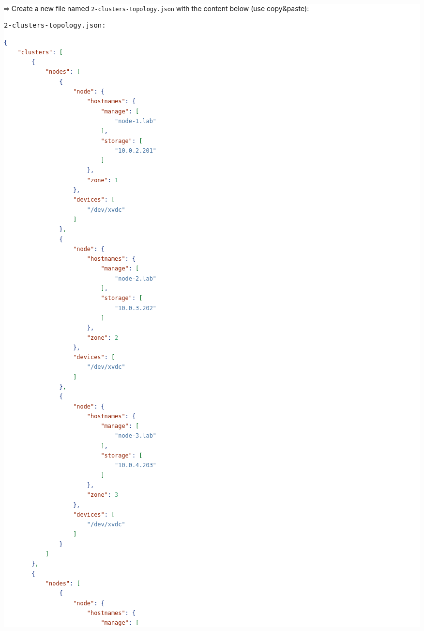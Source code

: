 &#8680; Create a new file named `2-clusters-topology.json` with the content below (use copy&paste):

<kbd>2-clusters-topology.json:</kbd>

```json hl_lines="54"
{
    "clusters": [
        {
            "nodes": [
                {
                    "node": {
                        "hostnames": {
                            "manage": [
                                "node-1.lab"
                            ],
                            "storage": [
                                "10.0.2.201"
                            ]
                        },
                        "zone": 1
                    },
                    "devices": [
                        "/dev/xvdc"
                    ]
                },
                {
                    "node": {
                        "hostnames": {
                            "manage": [
                                "node-2.lab"
                            ],
                            "storage": [
                                "10.0.3.202"
                            ]
                        },
                        "zone": 2
                    },
                    "devices": [
                        "/dev/xvdc"
                    ]
                },
                {
                    "node": {
                        "hostnames": {
                            "manage": [
                                "node-3.lab"
                            ],
                            "storage": [
                                "10.0.4.203"
                            ]
                        },
                        "zone": 3
                    },
                    "devices": [
                        "/dev/xvdc"
                    ]
                }
            ]
        },
        {
            "nodes": [
                {
                    "node": {
                        "hostnames": {
                            "manage": [
```